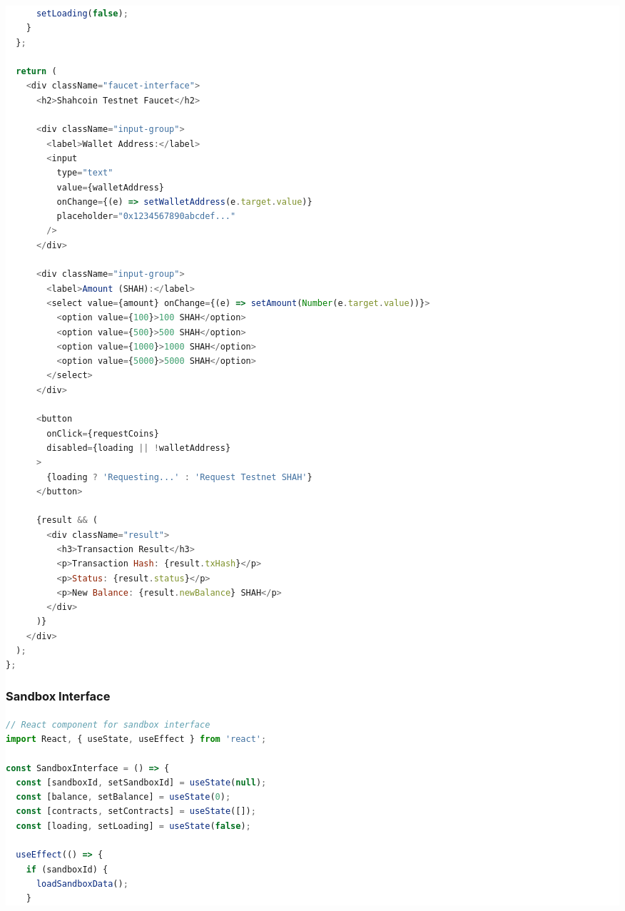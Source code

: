 ```javascript
      setLoading(false);
    }
  };

  return (
    <div className="faucet-interface">
      <h2>Shahcoin Testnet Faucet</h2>
      
      <div className="input-group">
        <label>Wallet Address:</label>
        <input
          type="text"
          value={walletAddress}
          onChange={(e) => setWalletAddress(e.target.value)}
          placeholder="0x1234567890abcdef..."
        />
      </div>
      
      <div className="input-group">
        <label>Amount (SHAH):</label>
        <select value={amount} onChange={(e) => setAmount(Number(e.target.value))}>
          <option value={100}>100 SHAH</option>
          <option value={500}>500 SHAH</option>
          <option value={1000}>1000 SHAH</option>
          <option value={5000}>5000 SHAH</option>
        </select>
      </div>
      
      <button 
        onClick={requestCoins} 
        disabled={loading || !walletAddress}
      >
        {loading ? 'Requesting...' : 'Request Testnet SHAH'}
      </button>
      
      {result && (
        <div className="result">
          <h3>Transaction Result</h3>
          <p>Transaction Hash: {result.txHash}</p>
          <p>Status: {result.status}</p>
          <p>New Balance: {result.newBalance} SHAH</p>
        </div>
      )}
    </div>
  );
};
```

### Sandbox Interface
```javascript
// React component for sandbox interface
import React, { useState, useEffect } from 'react';

const SandboxInterface = () => {
  const [sandboxId, setSandboxId] = useState(null);
  const [balance, setBalance] = useState(0);
  const [contracts, setContracts] = useState([]);
  const [loading, setLoading] = useState(false);

  useEffect(() => {
    if (sandboxId) {
      loadSandboxData();
    }
```